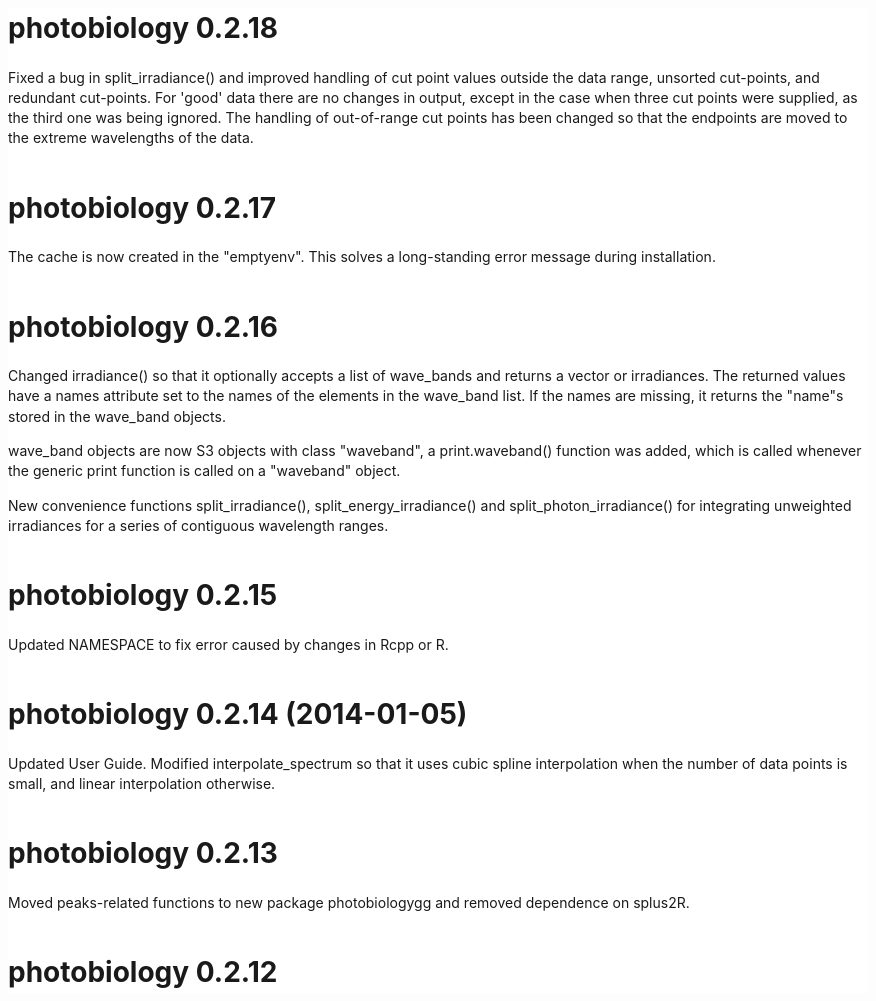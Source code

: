 # photobiology 0.2.18

Fixed a bug in split_irradiance() and improved handling of cut point
values outside the data range, unsorted cut-points, and redundant
cut-points. For 'good' data there are no changes in output, except in
the case when three cut points were supplied, as the third one was being
ignored. The handling of out-of-range cut points has been changed so
that the endpoints are moved to the extreme wavelengths of the data.

# photobiology 0.2.17

The cache is now created in the "emptyenv". This solves a long-standing
error message during installation.

# photobiology 0.2.16

Changed irradiance() so that it optionally accepts a list of wave_bands
and returns a vector or irradiances. The returned values have a names
attribute set to the names of the elements in the wave_band list. If the
names are missing, it returns the "name"s stored in the wave_band
objects.

wave_band objects are now S3 objects with class "waveband", a
print.waveband() function was added, which is called whenever the
generic print function is called on a "waveband" object.

New convenience functions split_irradiance(), split_energy_irradiance()
and split_photon_irradiance() for integrating unweighted irradiances for
a series of contiguous wavelength ranges.

# photobiology 0.2.15

Updated NAMESPACE to fix error caused by changes in Rcpp or R.

# photobiology 0.2.14 (2014-01-05)

Updated User Guide. Modified interpolate_spectrum so that it uses cubic
spline interpolation when the number of data points is small, and linear
interpolation otherwise.

# photobiology 0.2.13

Moved peaks-related functions to new package photobiologygg and removed
dependence on splus2R.

# photobiology 0.2.12
